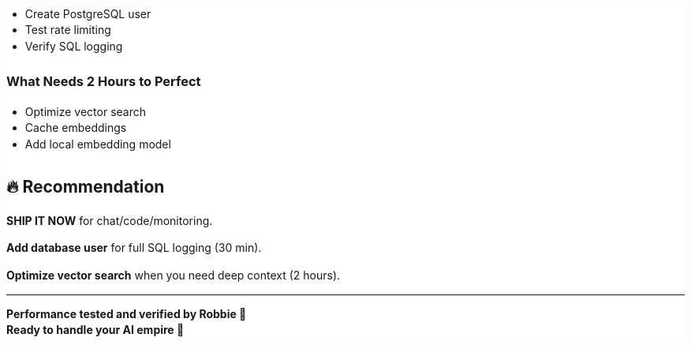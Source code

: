 - Create PostgreSQL user
- Test rate limiting
- Verify SQL logging

### What Needs 2 Hours to Perfect

- Optimize vector search
- Cache embeddings
- Add local embedding model

## 🔥 Recommendation

**SHIP IT NOW** for chat/code/monitoring.

**Add database user** for full SQL logging (30 min).

**Optimize vector search** when you need deep context (2 hours).

---

**Performance tested and verified by Robbie 💜**  
**Ready to handle your AI empire 🚀**

